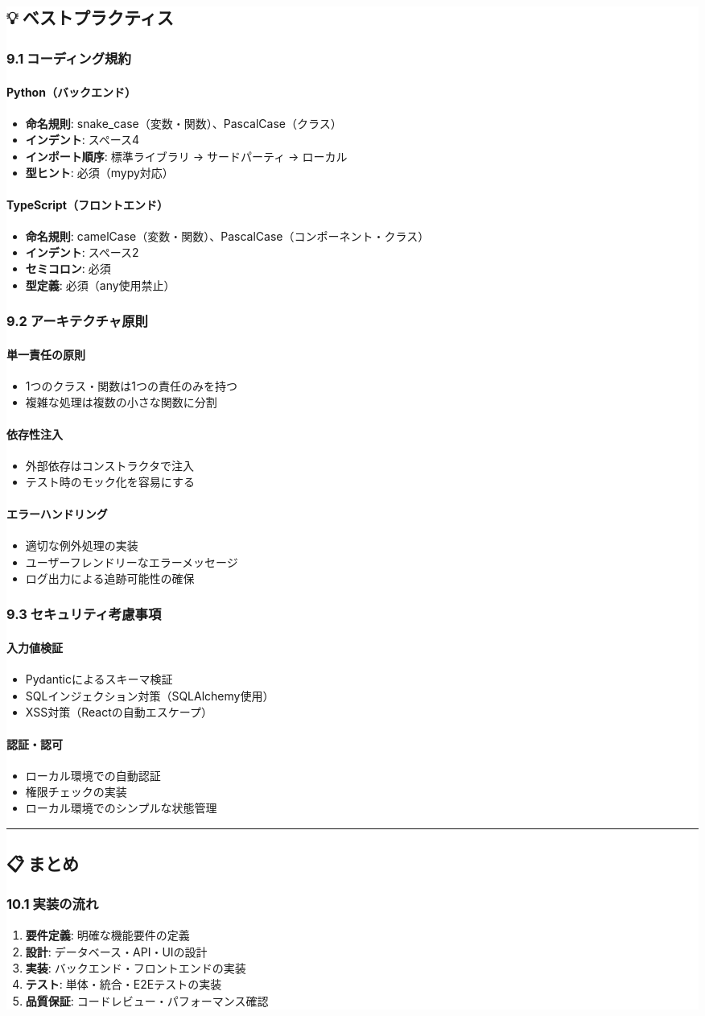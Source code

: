 ## 💡 ベストプラクティス

### 9.1 コーディング規約

#### **Python（バックエンド）**
- **命名規則**: snake_case（変数・関数）、PascalCase（クラス）
- **インデント**: スペース4
- **インポート順序**: 標準ライブラリ → サードパーティ → ローカル
- **型ヒント**: 必須（mypy対応）

#### **TypeScript（フロントエンド）**
- **命名規則**: camelCase（変数・関数）、PascalCase（コンポーネント・クラス）
- **インデント**: スペース2
- **セミコロン**: 必須
- **型定義**: 必須（any使用禁止）

### 9.2 アーキテクチャ原則

#### **単一責任の原則**
- 1つのクラス・関数は1つの責任のみを持つ
- 複雑な処理は複数の小さな関数に分割

#### **依存性注入**
- 外部依存はコンストラクタで注入
- テスト時のモック化を容易にする

#### **エラーハンドリング**
- 適切な例外処理の実装
- ユーザーフレンドリーなエラーメッセージ
- ログ出力による追跡可能性の確保

### 9.3 セキュリティ考慮事項

#### **入力値検証**
- Pydanticによるスキーマ検証
- SQLインジェクション対策（SQLAlchemy使用）
- XSS対策（Reactの自動エスケープ）

#### **認証・認可**
- ローカル環境での自動認証
- 権限チェックの実装
- ローカル環境でのシンプルな状態管理

---

## 📋 まとめ

### 10.1 実装の流れ
1. **要件定義**: 明確な機能要件の定義
2. **設計**: データベース・API・UIの設計
3. **実装**: バックエンド・フロントエンドの実装
4. **テスト**: 単体・統合・E2Eテストの実装
5. **品質保証**: コードレビュー・パフォーマンス確認
